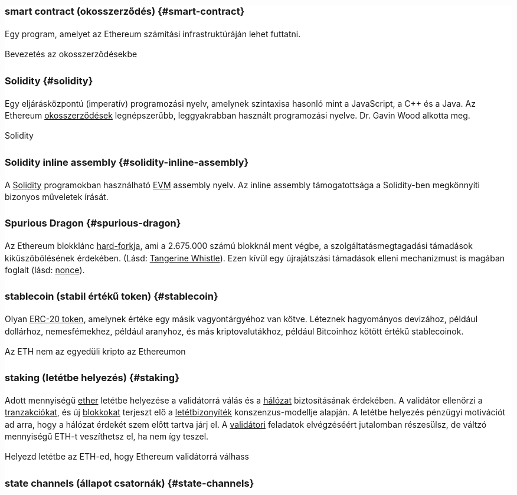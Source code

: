### smart contract (okosszerződés) {#smart-contract}

Egy program, amelyet az Ethereum számítási infrastruktúráján lehet futtatni.

<DocLink to="/developers/docs/smart-contracts/">
  Bevezetés az okosszerződésekbe
</DocLink>

### Solidity {#solidity}

Egy eljárásközpontú (imperatív) programozási nyelv, amelynek szintaxisa hasonló mint a JavaScript, a C++ és a Java. Az Ethereum [okosszerződések](#smart-contract) legnépszerűbb, leggyakrabban használt programozási nyelve. Dr. Gavin Wood alkotta meg.

<DocLink to="/developers/docs/smart-contracts/languages/#solidity">
  Solidity
</DocLink>

### Solidity inline assembly {#solidity-inline-assembly}

A [Solidity](#solidity) programokban használható [EVM](#evm) assembly nyelv. Az inline assembly támogatottsága a Solidity-ben megkönnyíti bizonyos műveletek írását.

### Spurious Dragon {#spurious-dragon}

Az Ethereum blokklánc [hard-forkja](#hard-fork), ami a 2.675.000 számú blokknál ment végbe, a szolgáltatásmegtagadási támadások kiküszöbölésének érdekében. (Lásd: [Tangerine Whistle](#tangerine-whistle)). Ezen kívül egy újrajátszási támadások elleni mechanizmust is magában foglalt (lásd: [nonce](#nonce)).

### stablecoin (stabil értékű token) {#stablecoin}

Olyan [ERC-20 token](#token-standard), amelynek értéke egy másik vagyontárgyéhoz van kötve. Léteznek hagyományos devizához, például dollárhoz, nemesfémekhez, például aranyhoz, és más kriptovalutákhoz, például Bitcoinhoz kötött értékű stablecoinok.

<DocLink to="/eth/#tokens">
  Az ETH nem az egyedüli kripto az Ethereumon
</DocLink>

### staking (letétbe helyezés) {#staking}

Adott mennyiségű [ether](#ether) letétbe helyezése a validátorrá válás és a [hálózat](#network) biztosításának érdekében. A validátor ellenőrzi a [tranzakciókat](#transaction), és új [blokkokat](#block) terjeszt elő a [letétbizonyíték](#pos) konszenzus-modellje alapján. A letétbe helyezés pénzügyi motivációt ad arra, hogy a hálózat érdekét szem előtt tartva járj el. A [validátori](#validator) feladatok elvégzéséért jutalomban részesülsz, de váltzó mennyiségű ETH-t veszíthetsz el, ha nem így teszel.

<DocLink to="/eth2/staking/">
  Helyezd letétbe az ETH-ed, hogy Ethereum validátorrá válhass
</DocLink>

### state channels (állapot csatornák) {#state-channels}
